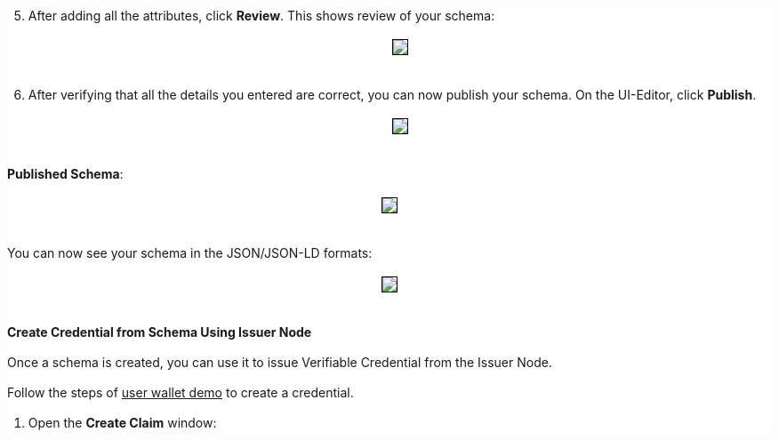 5. After adding all the attributes, click **Review**. This shows review of your schema:

    <div align="center">
   <img src= "../../../imgs/review-schema.png" align="center" width="500" style="border: 1px solid black"/>
   </div>
   <br>

6. After verifying that all the details you entered are correct, you can now publish your schema. On the UI-Editor, click **Publish**. 

    <div align="center">
   <img src= "../../../imgs/publish-schema.png" align="center" width="500" style="border: 1px solid black"/>
   </div>
   <br>

**Published Schema**:

<div align="center">
   <img src= "../../../imgs/published-schema.png" align="center" width="500" style="border: 1px solid black"/>
   </div>
   <br>

You can now see your schema in the JSON/JSON-LD formats:

<div align="center">
   <img src= "../../../imgs/schema-prepared.png" align="center" width="500" style="border: 1px solid black"/>
   </div>
   <br>


**Create Credential from Schema Using Issuer Node** 

Once a schema is created, you can use it to issue Verifiable Credential from the Issuer Node.

Follow the steps of [user wallet demo](./demo-user-wallet.md) to create a credential. 

1. Open the **Create Claim** window:

<div align="center">